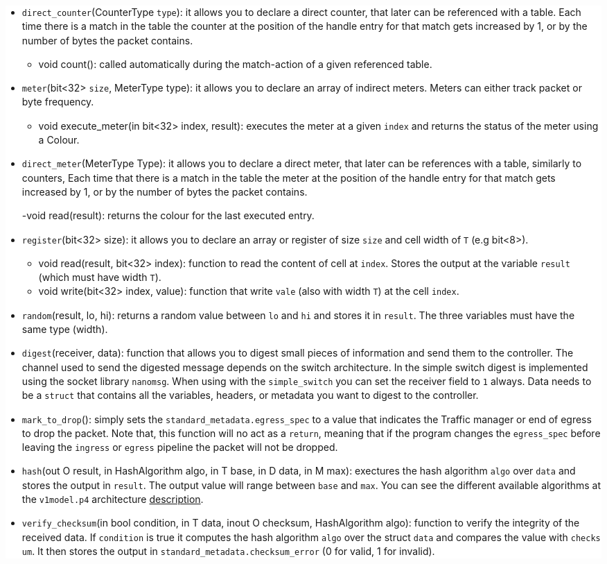 - `direct_counter`(CounterType `type`): it allows you to declare a direct counter, that later can be referenced with a table. Each time there
is a match in the table the counter at the position of the handle entry for that match gets increased by 1, or by the number of bytes the packet
contains.

   - void count(): called automatically during the match-action of a given referenced table.

- `meter`(bit<32> `size`, MeterType type): it allows you to declare an array of indirect meters. Meters can either track packet or byte frequency.

   - void execute_meter(in bit<32> index, result): executes the meter at a given `index` and returns the status of the meter using a Colour.

- `direct_meter`(MeterType Type): it allows you to declare a direct meter, that later can be references with a table, similarly to counters, Each time that
there is a match in the table the meter at the position of the handle entry for that match gets increased by 1, or by the number of bytes the packet
contains.

   -void read(result): returns the colour for the last executed entry.

- `register`<T>(bit<32> size): it allows you to declare an array or register of size `size` and cell width of `T` (e.g bit<8>).

   - void read(result, bit<32> index): function to read the content of cell at `index`. Stores the output at the variable `result` (which must have width `T`).
   - void write(bit<32> index, value): function that write `vale` (also with width `T`) at the cell `index`.

- `random`(result, lo, hi): returns a random value between `lo` and `hi` and stores it in `result`. The three variables must have the same type (width).

- `digest`(receiver, data): function that allows you to digest small pieces
of information and send them to the controller. The channel used to send
the digested message depends on the switch architecture. In the simple
switch digest is implemented using the socket library `nanomsg`.
When using with the `simple_switch` you can set the
receiver field to `1` always. Data needs to be a `struct` that contains all
 the variables, headers, or metadata you want to digest to the controller.

- `mark_to_drop`(): simply sets the `standard_metadata.egress_spec` to a
 value that indicates the Traffic manager or end of egress to drop the packet.
 Note that, this function will no act as a `return`, meaning that if the program
 changes the `egress_spec` before leaving the `ingress` or `egress` pipeline
 the packet will not be dropped.

- `hash`(out O result, in HashAlgorithm algo, in T base, in D data, in M max):
exectures the hash algorithm `algo` over `data` and stores the output in `result`.
The output value will range between `base` and `max`. You can see the different
available algorithms at the `v1model.p4` architecture [description](https://github.com/p4lang/p4c/blob/master/p4include/v1model.p4).

- `verify_checksum`(in bool condition, in T data, inout O checksum, HashAlgorithm algo):
function to verify the integrity of the received data. If `condition` is true it computes
the hash algorithm `algo` over the struct `data` and compares the value with `checksum`. It
then stores the output in `standard_metadata.checksum_error` (0 for valid, 1 for invalid).
